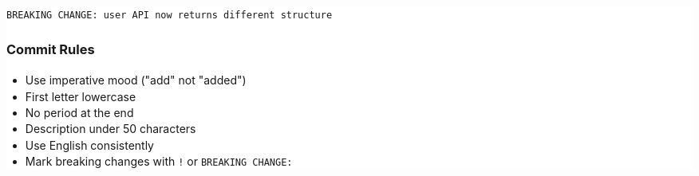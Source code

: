 ```bash
BREAKING CHANGE: user API now returns different structure
```

### Commit Rules
- Use imperative mood ("add" not "added")
- First letter lowercase
- No period at the end
- Description under 50 characters
- Use English consistently
- Mark breaking changes with `!` or `BREAKING CHANGE:`